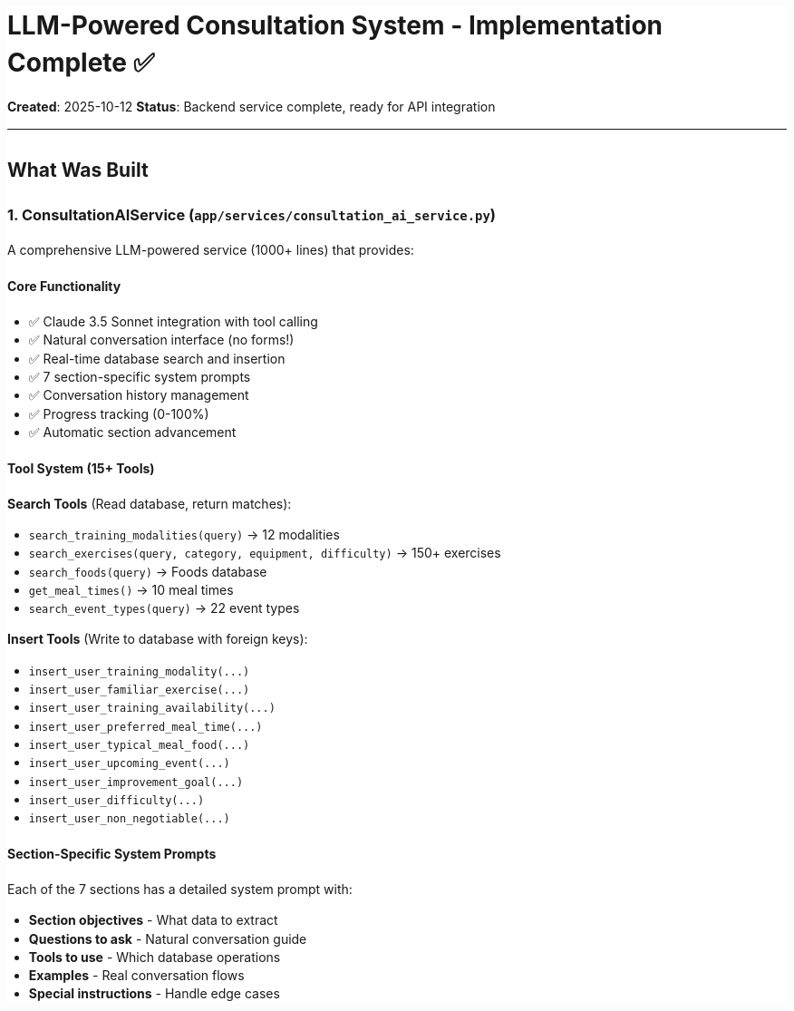 # LLM-Powered Consultation System - Implementation Complete ✅

**Created**: 2025-10-12
**Status**: Backend service complete, ready for API integration

---

## What Was Built

### 1. **ConsultationAIService** (`app/services/consultation_ai_service.py`)

A comprehensive LLM-powered service (1000+ lines) that provides:

#### Core Functionality
- ✅ Claude 3.5 Sonnet integration with tool calling
- ✅ Natural conversation interface (no forms!)
- ✅ Real-time database search and insertion
- ✅ 7 section-specific system prompts
- ✅ Conversation history management
- ✅ Progress tracking (0-100%)
- ✅ Automatic section advancement

#### Tool System (15+ Tools)
**Search Tools** (Read database, return matches):
- `search_training_modalities(query)` → 12 modalities
- `search_exercises(query, category, equipment, difficulty)` → 150+ exercises
- `search_foods(query)` → Foods database
- `get_meal_times()` → 10 meal times
- `search_event_types(query)` → 22 event types

**Insert Tools** (Write to database with foreign keys):
- `insert_user_training_modality(...)`
- `insert_user_familiar_exercise(...)`
- `insert_user_training_availability(...)`
- `insert_user_preferred_meal_time(...)`
- `insert_user_typical_meal_food(...)`
- `insert_user_upcoming_event(...)`
- `insert_user_improvement_goal(...)`
- `insert_user_difficulty(...)`
- `insert_user_non_negotiable(...)`

#### Section-Specific System Prompts
Each of the 7 sections has a detailed system prompt with:
- **Section objectives** - What data to extract
- **Questions to ask** - Natural conversation guide
- **Tools to use** - Which database operations
- **Examples** - Real conversation flows
- **Special instructions** - Handle edge cases
